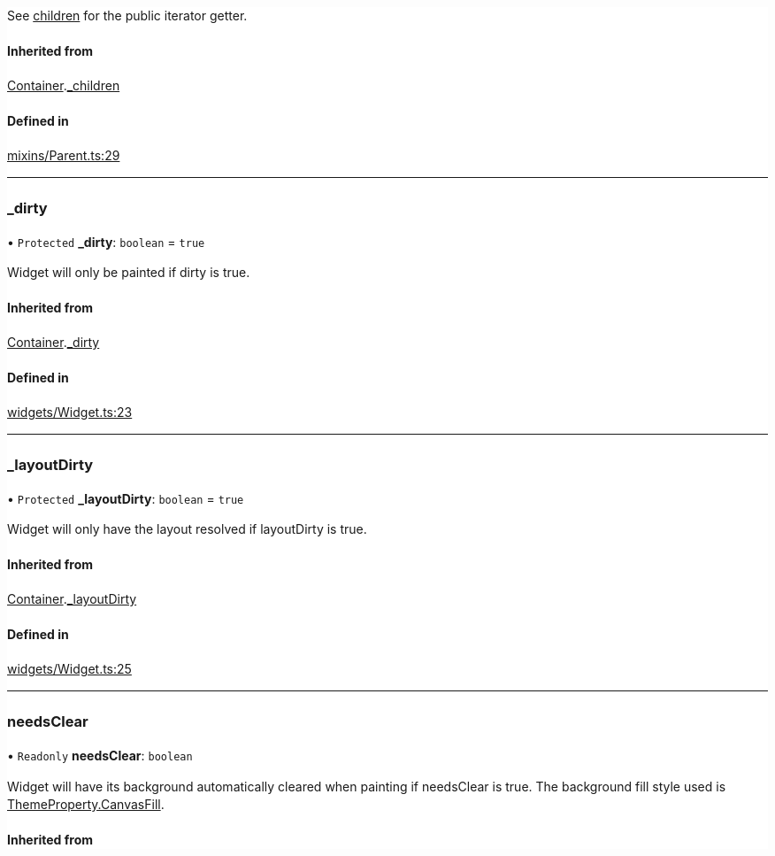 See [children](center.md#children) for the public iterator getter.

#### Inherited from

[Container](container.md).[_children](container.md#_children)

#### Defined in

[mixins/Parent.ts:29](https://github.com/playkostudios/canvas-ui/blob/ab8ca6c/src/mixins/Parent.ts#L29)

___

### \_dirty

• `Protected` **\_dirty**: `boolean` = `true`

Widget will only be painted if dirty is true.

#### Inherited from

[Container](container.md).[_dirty](container.md#_dirty)

#### Defined in

[widgets/Widget.ts:23](https://github.com/playkostudios/canvas-ui/blob/ab8ca6c/src/widgets/Widget.ts#L23)

___

### \_layoutDirty

• `Protected` **\_layoutDirty**: `boolean` = `true`

Widget will only have the layout resolved if layoutDirty is true.

#### Inherited from

[Container](container.md).[_layoutDirty](container.md#_layoutdirty)

#### Defined in

[widgets/Widget.ts:25](https://github.com/playkostudios/canvas-ui/blob/ab8ca6c/src/widgets/Widget.ts#L25)

___

### needsClear

• `Readonly` **needsClear**: `boolean`

Widget will have its background automatically cleared when painting if
needsClear is true. The background fill style used is
[ThemeProperty.CanvasFill](../enums/themeproperty.md#canvasfill).

#### Inherited from
